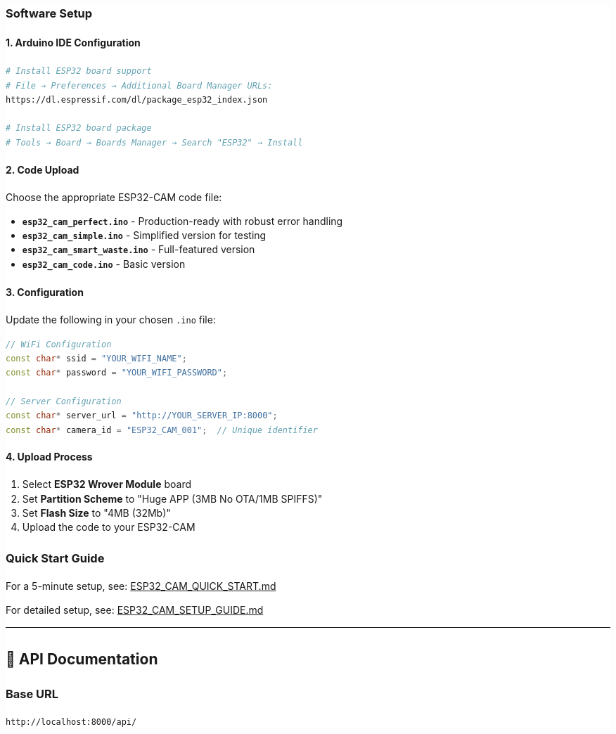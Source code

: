 ### Software Setup

#### 1. Arduino IDE Configuration
```bash
# Install ESP32 board support
# File → Preferences → Additional Board Manager URLs:
https://dl.espressif.com/dl/package_esp32_index.json

# Install ESP32 board package
# Tools → Board → Boards Manager → Search "ESP32" → Install
```

#### 2. Code Upload
Choose the appropriate ESP32-CAM code file:

- **`esp32_cam_perfect.ino`** - Production-ready with robust error handling
- **`esp32_cam_simple.ino`** - Simplified version for testing
- **`esp32_cam_smart_waste.ino`** - Full-featured version
- **`esp32_cam_code.ino`** - Basic version

#### 3. Configuration
Update the following in your chosen `.ino` file:

```cpp
// WiFi Configuration
const char* ssid = "YOUR_WIFI_NAME";
const char* password = "YOUR_WIFI_PASSWORD";

// Server Configuration
const char* server_url = "http://YOUR_SERVER_IP:8000";
const char* camera_id = "ESP32_CAM_001";  // Unique identifier
```

#### 4. Upload Process
1. Select **ESP32 Wrover Module** board
2. Set **Partition Scheme** to "Huge APP (3MB No OTA/1MB SPIFFS)"
3. Set **Flash Size** to "4MB (32Mb)"
4. Upload the code to your ESP32-CAM

### Quick Start Guide
For a 5-minute setup, see: [ESP32_CAM_QUICK_START.md](ESP32_CAM_QUICK_START.md)

For detailed setup, see: [ESP32_CAM_SETUP_GUIDE.md](ESP32_CAM_SETUP_GUIDE.md)

---

## 📡 API Documentation

### Base URL
```
http://localhost:8000/api/
```
